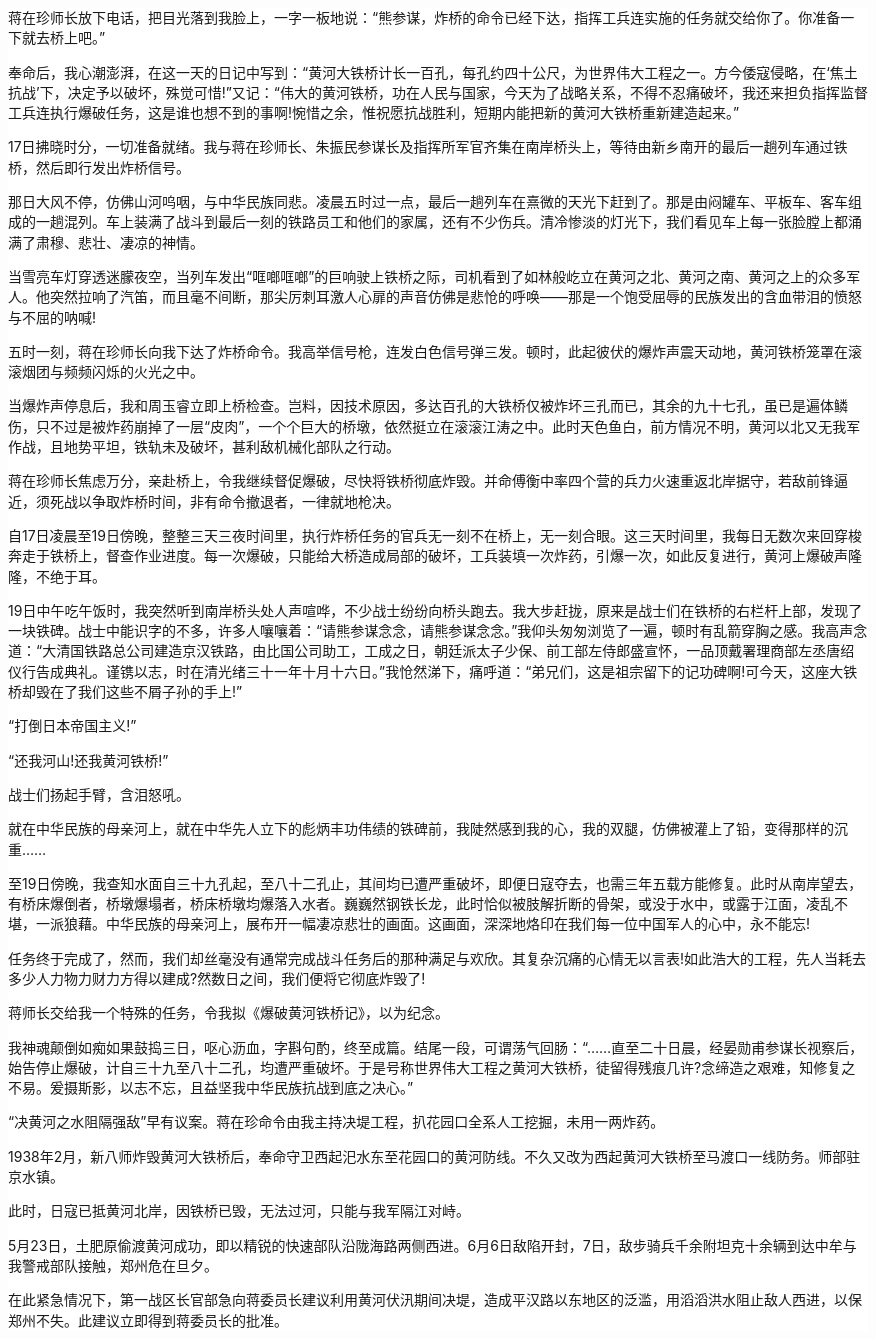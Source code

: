 蒋在珍师长放下电话，把目光落到我脸上，一字一板地说：“熊参谋，炸桥的命令已经下达，指挥工兵连实施的任务就交给你了。你准备一下就去桥上吧。”


奉命后，我心潮澎湃，在这一天的日记中写到：“黄河大铁桥计长一百孔，每孔约四十公尺，为世界伟大工程之一。方今倭寇侵略，在‘焦土抗战’下，决定予以破坏，殊觉可惜!”又记：“伟大的黄河铁桥，功在人民与国家，今天为了战略关系，不得不忍痛破坏，我还来担负指挥监督工兵连执行爆破任务，这是谁也想不到的事啊!惋惜之余，惟祝愿抗战胜利，短期内能把新的黄河大铁桥重新建造起来。”

17日拂晓时分，一切准备就绪。我与蒋在珍师长、朱振民参谋长及指挥所军官齐集在南岸桥头上，等待由新乡南开的最后一趟列车通过铁桥，然后即行发出炸桥信号。


那日大风不停，仿佛山河呜咽，与中华民族同悲。凌晨五时过一点，最后一趟列车在熹微的天光下赶到了。那是由闷罐车、平板车、客车组成的一趟混列。车上装满了战斗到最后一刻的铁路员工和他们的家属，还有不少伤兵。清冷惨淡的灯光下，我们看见车上每一张脸膛上都涌满了肃穆、悲壮、凄凉的神情。


当雪亮车灯穿透迷朦夜空，当列车发出“哐啷哐啷”的巨响驶上铁桥之际，司机看到了如林般屹立在黄河之北、黄河之南、黄河之上的众多军人。他突然拉响了汽笛，而且毫不间断，那尖厉刺耳激人心扉的声音仿佛是悲怆的呼唤——那是一个饱受屈辱的民族发出的含血带泪的愤怒与不屈的呐喊!

五时一刻，蒋在珍师长向我下达了炸桥命令。我高举信号枪，连发白色信号弹三发。顿时，此起彼伏的爆炸声震天动地，黄河铁桥笼罩在滚滚烟团与频频闪烁的火光之中。


当爆炸声停息后，我和周玉睿立即上桥检查。岂料，因技术原因，多达百孔的大铁桥仅被炸坏三孔而已，其余的九十七孔，虽已是遍体鳞伤，只不过是被炸药崩掉了一层“皮肉”，一个个巨大的桥墩，依然挺立在滚滚江涛之中。此时天色鱼白，前方情况不明，黄河以北又无我军作战，且地势平坦，铁轨未及破坏，甚利敌机械化部队之行动。


蒋在珍师长焦虑万分，亲赴桥上，令我继续督促爆破，尽快将铁桥彻底炸毁。并命傅衡中率四个营的兵力火速重返北岸据守，若敌前锋逼近，须死战以争取炸桥时间，非有命令撤退者，一律就地枪决。


自17日凌晨至19日傍晚，整整三天三夜时间里，执行炸桥任务的官兵无一刻不在桥上，无一刻合眼。这三天时间里，我每日无数次来回穿梭奔走于铁桥上，督查作业进度。每一次爆破，只能给大桥造成局部的破坏，工兵装填一次炸药，引爆一次，如此反复进行，黄河上爆破声隆隆，不绝于耳。


19日中午吃午饭时，我突然听到南岸桥头处人声喧哗，不少战士纷纷向桥头跑去。我大步赶拢，原来是战士们在铁桥的右栏杆上部，发现了一块铁碑。战士中能识字的不多，许多人嚷嚷着：“请熊参谋念念，请熊参谋念念。”我仰头匆匆浏览了一遍，顿时有乱箭穿胸之感。我高声念道：“大清国铁路总公司建造京汉铁路，由比国公司助工，工成之日，朝廷派太子少保、前工部左侍郎盛宣怀，一品顶戴署理商部左丞唐绍仪行告成典礼。谨镌以志，时在清光绪三十一年十月十六日。”我怆然涕下，痛呼道：“弟兄们，这是祖宗留下的记功碑啊!可今天，这座大铁桥却毁在了我们这些不屑子孙的手上!”

“打倒日本帝国主义!”

“还我河山!还我黄河铁桥!”

战士们扬起手臂，含泪怒吼。

就在中华民族的母亲河上，就在中华先人立下的彪炳丰功伟绩的铁碑前，我陡然感到我的心，我的双腿，仿佛被灌上了铅，变得那样的沉重……


至19日傍晚，我查知水面自三十九孔起，至八十二孔止，其间均已遭严重破坏，即便日寇夺去，也需三年五载方能修复。此时从南岸望去，有桥床爆倒者，桥墩爆塌者，桥床桥墩均爆落入水者。巍巍然钢铁长龙，此时恰似被肢解折断的骨架，或没于水中，或露于江面，凌乱不堪，一派狼藉。中华民族的母亲河上，展布开一幅凄凉悲壮的画面。这画面，深深地烙印在我们每一位中国军人的心中，永不能忘!


任务终于完成了，然而，我们却丝毫没有通常完成战斗任务后的那种满足与欢欣。其复杂沉痛的心情无以言表!如此浩大的工程，先人当耗去多少人力物力财力方得以建成?然数日之间，我们便将它彻底炸毁了!

蒋师长交给我一个特殊的任务，令我拟《爆破黄河铁桥记》，以为纪念。


我神魂颠倒如痴如果鼓捣三日，呕心沥血，字斟句酌，终至成篇。结尾一段，可谓荡气回肠：“……直至二十日晨，经晏勋甫参谋长视察后，始告停止爆破，计自三十九至八十二孔，均遭严重破坏。于是号称世界伟大工程之黄河大铁桥，徒留得残痕几许?念缔造之艰难，知修复之不易。爰摄斯影，以志不忘，且益坚我中华民族抗战到底之决心。”

“决黄河之水阻隔强敌”早有议案。蒋在珍命令由我主持决堤工程，扒花园口全系人工挖掘，未用一两炸药。

1938年2月，新八师炸毁黄河大铁桥后，奉命守卫西起汜水东至花园口的黄河防线。不久又改为西起黄河大铁桥至马渡口一线防务。师部驻京水镇。

此时，日寇已抵黄河北岸，因铁桥已毁，无法过河，只能与我军隔江对峙。

5月23日，土肥原偷渡黄河成功，即以精锐的快速部队沿陇海路两侧西进。6月6日敌陷开封，7日，敌步骑兵千余附坦克十余辆到达中牟与我警戒部队接触，郑州危在旦夕。


在此紧急情况下，第一战区长官部急向蒋委员长建议利用黄河伏汛期间决堤，造成平汉路以东地区的泛滥，用滔滔洪水阻止敌人西进，以保郑州不失。此建议立即得到蒋委员长的批准。
